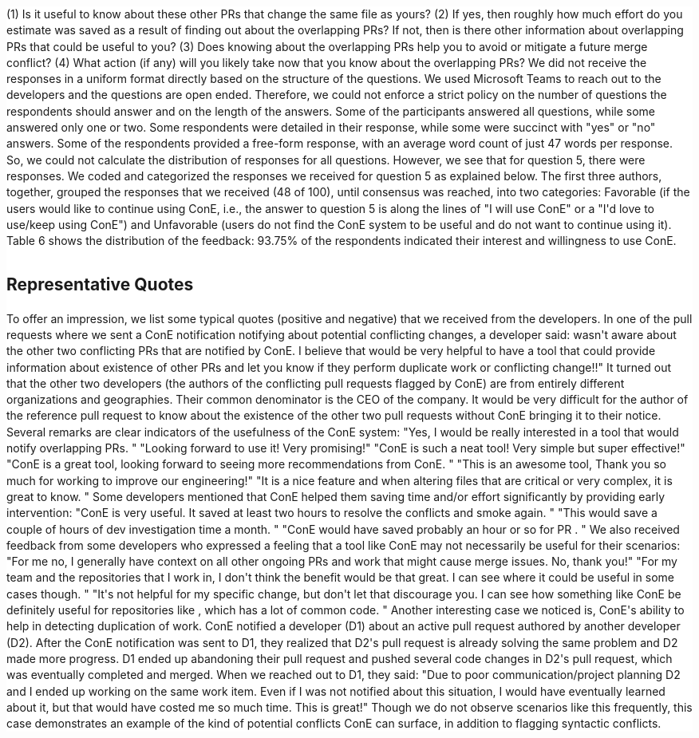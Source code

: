 (1) Is it useful to know about these other PRs that change the same file as yours? (2) If yes, then roughly how much effort do you estimate was saved as a result of finding out about the overlapping PRs? If not, then is there other information about overlapping PRs that could be useful to you? (3) Does knowing about the overlapping PRs help you to avoid or mitigate a future merge conflict? (4) What action (if any) will you likely take now that you know about the overlapping PRs? We did not receive the responses in a uniform format directly based on the structure of the questions. We used Microsoft Teams to reach out to the developers and the questions are open ended. Therefore, we could not enforce a strict policy on the number of questions the respondents should answer and on the length of the answers. Some of the participants answered all questions, while some answered only one or two. Some respondents were detailed in their response, while some were succinct with "yes" or "no" answers. Some of the respondents provided a free-form response, with an average word count of just 47 words per response. So, we could not calculate the distribution of responses for all questions. However, we see that for question 5, there were responses. We coded and categorized the responses we received for question 5 as explained below.
The first three authors, together, grouped the responses that we received (48 of 100), until consensus was reached, into two categories: Favorable (if the users would like to continue using ConE, i.e., the answer to question 5 is along the lines of "I will use ConE" or a "I'd love to use/keep using ConE") and Unfavorable (users do not find the ConE system to be useful and do not want to continue using it). Table 6 shows the distribution of the feedback: 93.75% of the respondents indicated their interest and willingness to use ConE.

## Representative Quotes

To offer an impression, we list some typical quotes (positive and negative) that we received from the developers. In one of the pull requests where we sent a ConE notification notifying about potential conflicting changes, a developer said:
wasn't aware about the other two conflicting PRs that are notified by ConE. I believe that would be very helpful to have a tool that could provide information about existence of other PRs and let you know if they perform duplicate work or conflicting change!!" It turned out that the other two developers (the authors of the conflicting pull requests flagged by ConE) are from entirely different organizations and geographies. Their common denominator is the CEO of the company. It would be very difficult for the author of the reference pull request to know about the existence of the other two pull requests without ConE bringing it to their notice. Several remarks are clear indicators of the usefulness of the ConE system: "Yes, I would be really interested in a tool that would notify overlapping PRs. " "Looking forward to use it! Very promising!" "ConE is such a neat tool! Very simple but super effective!" "ConE is a great tool, looking forward to seeing more recommendations from ConE. " "This is an awesome tool, Thank you so much for working to improve our engineering!" "It is a nice feature and when altering files that are critical or very complex, it is great to know. " Some developers mentioned that ConE helped them saving time and/or effort significantly by providing early intervention: "ConE is very useful. It saved at least two hours to resolve the conflicts and smoke again. " "This would save a couple of hours of dev investigation time a month. " "ConE would have saved probably an hour or so for PR <XYZ>. " We also received feedback from some developers who expressed a feeling that a tool like ConE may not necessarily be useful for their scenarios: "For me no, I generally have context on all other ongoing PRs and work that might cause merge issues. No, thank you!" "For my team and the repositories that I work in, I don't think the benefit would be that great. I can see where it could be useful in some cases though. " "It's not helpful for my specific change, but don't let that discourage you. I can see how something like ConE be definitely useful for repositories like <XYZ>, which has a lot of common code. " Another interesting case we noticed is, ConE's ability to help in detecting duplication of work. ConE notified a developer (D1) about an active pull request authored by another developer (D2).
After the ConE notification was sent to D1, they realized that D2's pull request is already solving the same problem and D2 made more progress. D1 ended up abandoning their pull request and pushed several code changes in D2's pull request, which was eventually completed and merged. When we reached out to D1, they said: "Due to poor communication/project planning D2 and I ended up working on the same work item. Even if I was not notified about this situation, I would have eventually learned about it, but that would have costed me so much time. This is great!" Though we do not observe scenarios like this frequently, this case demonstrates an example of the kind of potential conflicts ConE can surface, in addition to flagging syntactic conflicts.
